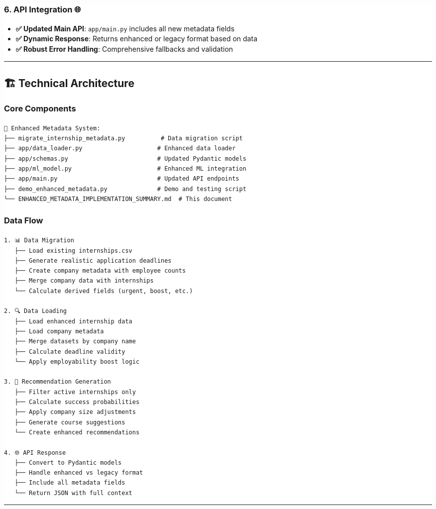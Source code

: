 ### **6. API Integration** 🌐

- **✅ Updated Main API**: `app/main.py` includes all new metadata fields
- **✅ Dynamic Response**: Returns enhanced or legacy format based on data
- **✅ Robust Error Handling**: Comprehensive fallbacks and validation

---

## 🏗️ **Technical Architecture**

### **Core Components**

```
📁 Enhanced Metadata System:
├── migrate_internship_metadata.py          # Data migration script
├── app/data_loader.py                     # Enhanced data loader
├── app/schemas.py                         # Updated Pydantic models
├── app/ml_model.py                        # Enhanced ML integration
├── app/main.py                            # Updated API endpoints
├── demo_enhanced_metadata.py              # Demo and testing script
└── ENHANCED_METADATA_IMPLEMENTATION_SUMMARY.md  # This document
```

### **Data Flow**

```
1. 📊 Data Migration
   ├── Load existing internships.csv
   ├── Generate realistic application deadlines
   ├── Create company metadata with employee counts
   ├── Merge company data with internships
   └── Calculate derived fields (urgent, boost, etc.)

2. 🔍 Data Loading
   ├── Load enhanced internship data
   ├── Load company metadata
   ├── Merge datasets by company name
   ├── Calculate deadline validity
   └── Apply employability boost logic

3. 🤖 Recommendation Generation
   ├── Filter active internships only
   ├── Calculate success probabilities
   ├── Apply company size adjustments
   ├── Generate course suggestions
   └── Create enhanced recommendations

4. 🌐 API Response
   ├── Convert to Pydantic models
   ├── Handle enhanced vs legacy format
   ├── Include all metadata fields
   └── Return JSON with full context
```

---